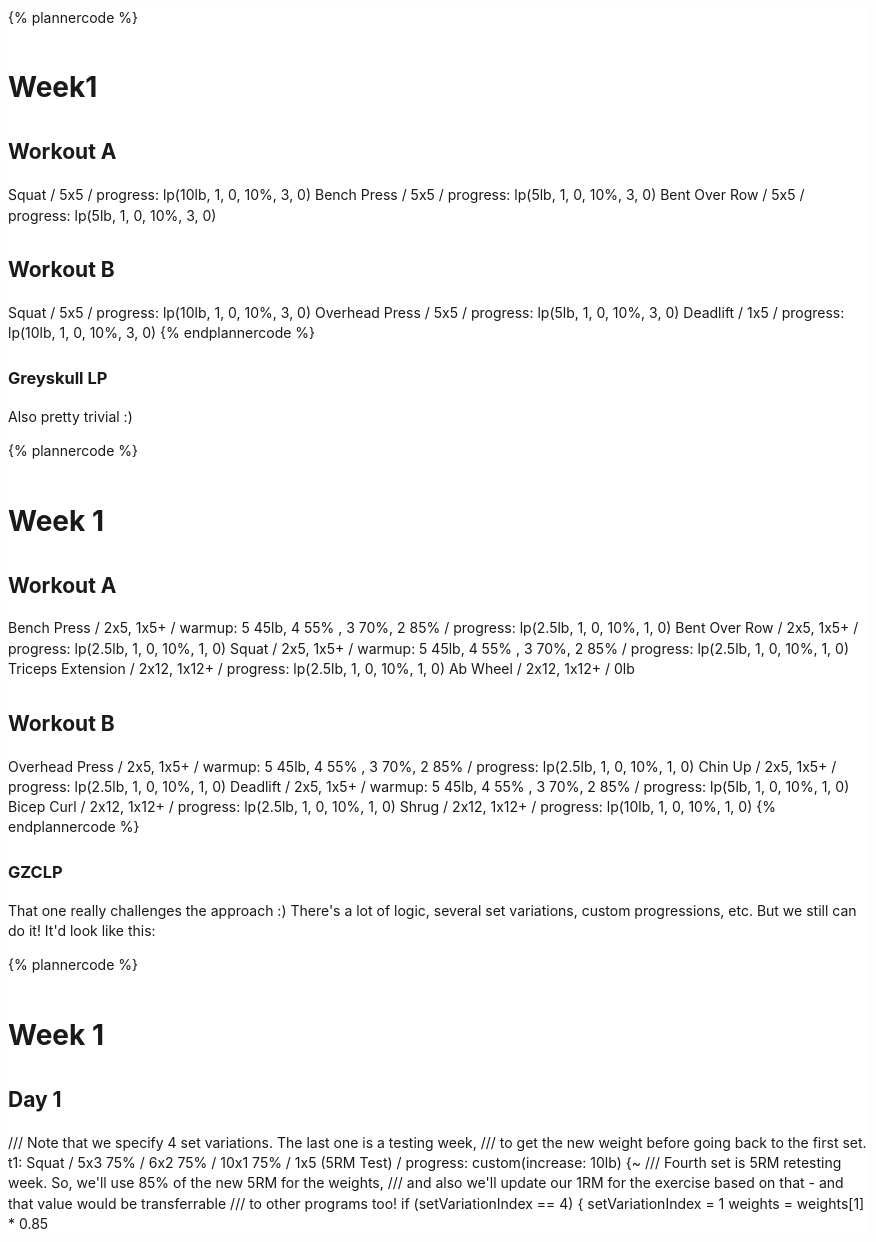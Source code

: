 {% plannercode %}
# Week1
## Workout A
Squat / 5x5 / progress: lp(10lb, 1, 0, 10%, 3, 0)
Bench Press / 5x5 / progress: lp(5lb, 1, 0, 10%, 3, 0)
Bent Over Row / 5x5 / progress: lp(5lb, 1, 0, 10%, 3, 0)

## Workout B
Squat / 5x5 / progress: lp(10lb, 1, 0, 10%, 3, 0)
Overhead Press / 5x5 / progress: lp(5lb, 1, 0, 10%, 3, 0)
Deadlift / 1x5 / progress: lp(10lb, 1, 0, 10%, 3, 0)
{% endplannercode %}

### Greyskull LP

Also pretty trivial :)

{% plannercode %}
# Week 1
## Workout A
Bench Press / 2x5, 1x5+ / warmup: 5 45lb, 4 55% , 3 70%, 2 85% / progress: lp(2.5lb, 1, 0, 10%, 1, 0)
Bent Over Row / 2x5, 1x5+ / progress: lp(2.5lb, 1, 0, 10%, 1, 0)
Squat / 2x5, 1x5+ / warmup: 5 45lb, 4 55% , 3 70%, 2 85% / progress: lp(2.5lb, 1, 0, 10%, 1, 0)
Triceps Extension / 2x12, 1x12+ / progress: lp(2.5lb, 1, 0, 10%, 1, 0)
Ab Wheel / 2x12, 1x12+ / 0lb

## Workout B
Overhead Press / 2x5, 1x5+ / warmup: 5 45lb, 4 55% , 3 70%, 2 85% / progress: lp(2.5lb, 1, 0, 10%, 1, 0)
Chin Up / 2x5, 1x5+ / progress: lp(2.5lb, 1, 0, 10%, 1, 0)
Deadlift / 2x5, 1x5+ / warmup: 5 45lb, 4 55% , 3 70%, 2 85% / progress: lp(5lb, 1, 0, 10%, 1, 0)
Bicep Curl / 2x12, 1x12+ / progress: lp(2.5lb, 1, 0, 10%, 1, 0)
Shrug / 2x12, 1x12+ / progress: lp(10lb, 1, 0, 10%, 1, 0)
{% endplannercode %}

### GZCLP

That one really challenges the approach :) There's a lot of logic, several set variations, custom progressions, etc.
But we still can do it! It'd look like this:

{% plannercode %}
# Week 1
## Day 1
/// Note that we specify 4 set variations. The last one is a testing week,
/// to get the new weight before going back to the first set.
t1: Squat / 5x3 75% / 6x2 75% / 10x1 75% / 1x5 (5RM Test) / progress: custom(increase: 10lb) {~
  /// Fourth set is 5RM retesting week. So, we'll use 85% of the new 5RM for the weights,
  /// and also we'll update our 1RM for the exercise based on that - and that value would be transferrable
  /// to other programs too!
  if (setVariationIndex == 4) {
    setVariationIndex = 1
    weights = weights[1] * 0.85
